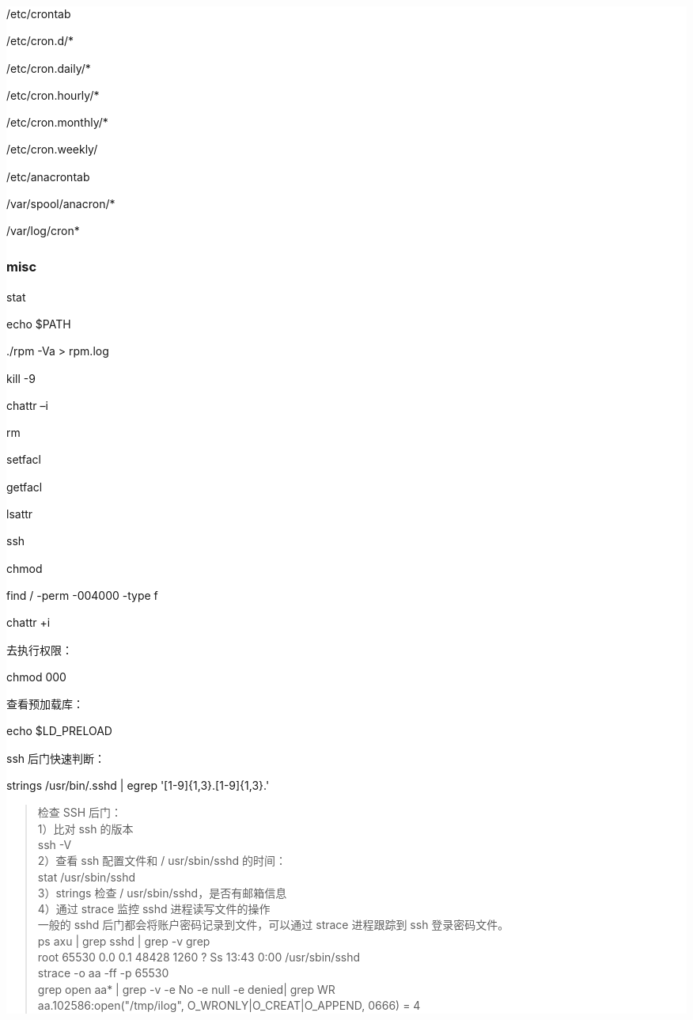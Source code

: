 /etc/crontab

/etc/cron.d/\*

/etc/cron.daily/\*

/etc/cron.hourly/\*

/etc/cron.monthly/\*

/etc/cron.weekly/

/etc/anacrontab

/var/spool/anacron/\*

/var/log/cron\*

### misc

stat

echo $PATH

./rpm -Va > rpm.log

kill -9

chattr –i

rm

setfacl

getfacl

lsattr

ssh

chmod

find / -perm -004000 -type f

chattr +i

去执行权限：

chmod 000

查看预加载库：

echo $LD\_PRELOAD

ssh 后门快速判断：

strings /usr/bin/.sshd | egrep '\[1-9\]{1,3}.\[1-9\]{1,3}.'

> 检查 SSH 后门：  
> 1）比对 ssh 的版本  
> ssh -V  
> 2）查看 ssh 配置文件和 / usr/sbin/sshd 的时间：  
> stat /usr/sbin/sshd  
> 3）strings 检查 / usr/sbin/sshd，是否有邮箱信息  
> 4）通过 strace 监控 sshd 进程读写文件的操作  
> 一般的 sshd 后门都会将账户密码记录到文件，可以通过 strace 进程跟踪到 ssh 登录密码文件。  
> ps axu | grep sshd | grep -v grep  
> root 65530 0.0 0.1 48428 1260 ? Ss 13:43 0:00 /usr/sbin/sshd  
> strace -o aa -ff -p 65530  
> grep open aa\* | grep -v -e No -e null -e denied| grep WR  
> aa.102586:open("/tmp/ilog", O\_WRONLY|O\_CREAT|O\_APPEND, 0666) = 4  
